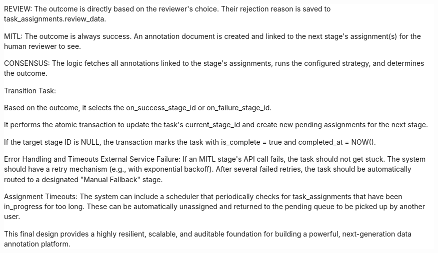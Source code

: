REVIEW: The outcome is directly based on the reviewer's choice. Their rejection reason is saved to task_assignments.review_data.

MITL: The outcome is always success. An annotation document is created and linked to the next stage's assignment(s) for the human reviewer to see.

CONSENSUS: The logic fetches all annotations linked to the stage's assignments, runs the configured strategy, and determines the outcome.

Transition Task:

Based on the outcome, it selects the on_success_stage_id or on_failure_stage_id.

It performs the atomic transaction to update the task's current_stage_id and create new pending assignments for the next stage.

If the target stage ID is NULL, the transaction marks the task with is_complete = true and completed_at = NOW().

Error Handling and Timeouts
External Service Failure: If an MITL stage's API call fails, the task should not get stuck. The system should have a retry mechanism (e.g., with exponential backoff). After several failed retries, the task should be automatically routed to a designated "Manual Fallback" stage.

Assignment Timeouts: The system can include a scheduler that periodically checks for task_assignments that have been in_progress for too long. These can be automatically unassigned and returned to the pending queue to be picked up by another user.

This final design provides a highly resilient, scalable, and auditable foundation for building a powerful, next-generation data annotation platform.